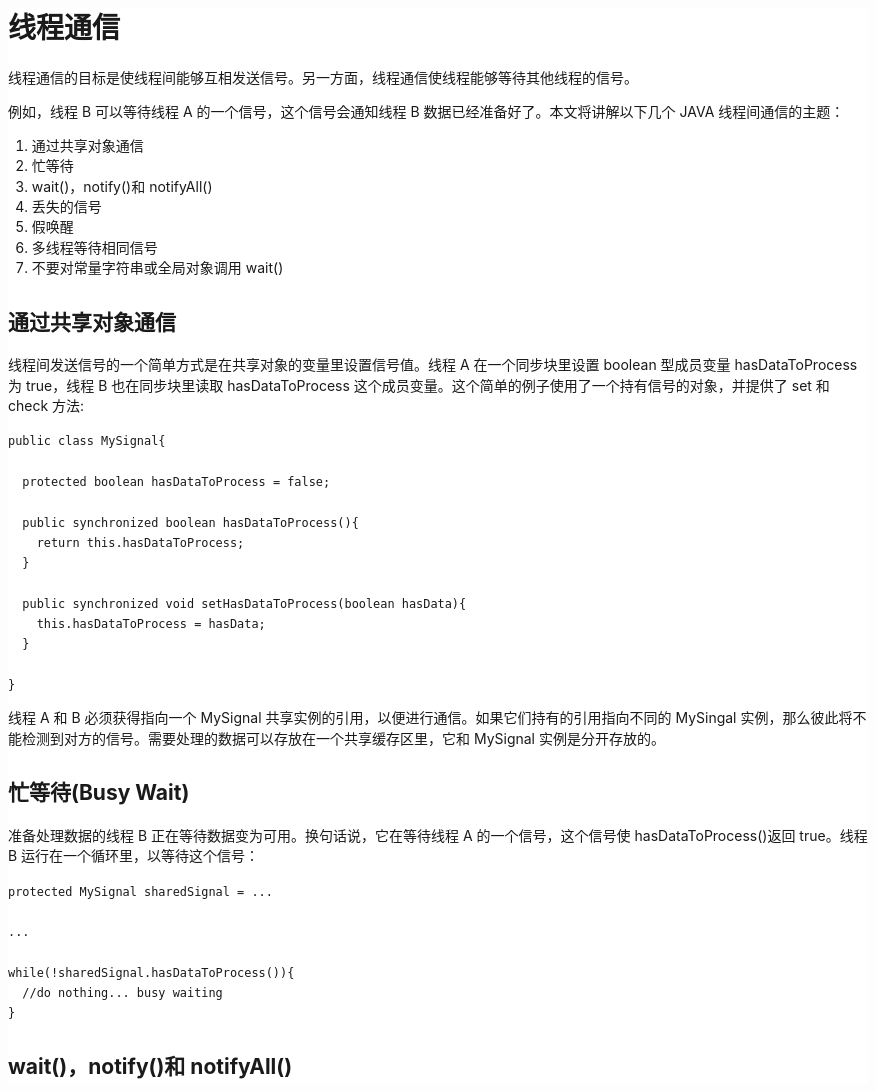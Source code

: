 # 线程通信

线程通信的目标是使线程间能够互相发送信号。另一方面，线程通信使线程能够等待其他线程的信号。

例如，线程 B 可以等待线程 A 的一个信号，这个信号会通知线程 B 数据已经准备好了。本文将讲解以下几个 JAVA 线程间通信的主题：

1. 通过共享对象通信
2. 忙等待
3. wait()，notify()和 notifyAll()
4. 丢失的信号
5. 假唤醒
6. 多线程等待相同信号
7. 不要对常量字符串或全局对象调用 wait()

## 通过共享对象通信

线程间发送信号的一个简单方式是在共享对象的变量里设置信号值。线程 A 在一个同步块里设置 boolean 型成员变量 hasDataToProcess 为 true，线程 B 也在同步块里读取 hasDataToProcess 这个成员变量。这个简单的例子使用了一个持有信号的对象，并提供了 set 和 check 方法:

```
public class MySignal{

  protected boolean hasDataToProcess = false;

  public synchronized boolean hasDataToProcess(){
    return this.hasDataToProcess;
  }

  public synchronized void setHasDataToProcess(boolean hasData){
    this.hasDataToProcess = hasData;
  }

}
```

线程 A 和 B 必须获得指向一个 MySignal 共享实例的引用，以便进行通信。如果它们持有的引用指向不同的 MySingal 实例，那么彼此将不能检测到对方的信号。需要处理的数据可以存放在一个共享缓存区里，它和 MySignal 实例是分开存放的。

## 忙等待(Busy Wait)

准备处理数据的线程 B 正在等待数据变为可用。换句话说，它在等待线程 A 的一个信号，这个信号使 hasDataToProcess()返回 true。线程 B 运行在一个循环里，以等待这个信号：

```
protected MySignal sharedSignal = ...

...

while(!sharedSignal.hasDataToProcess()){
  //do nothing... busy waiting
}
```

## wait()，notify()和 notifyAll()
